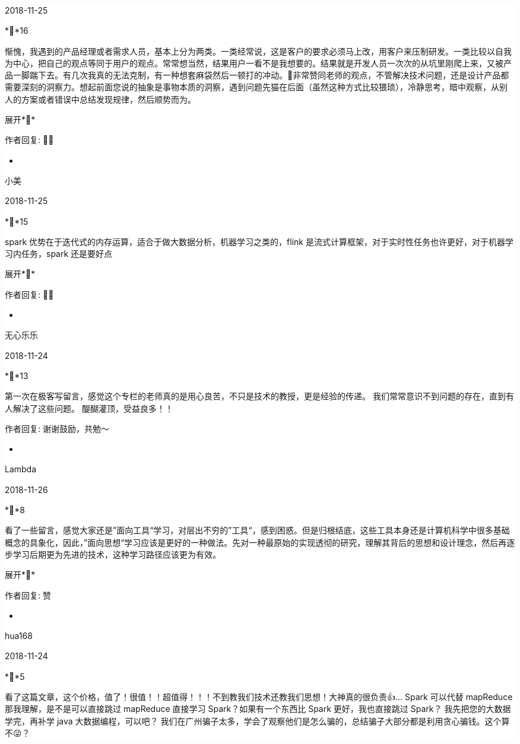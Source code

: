   2018-11-25

  **16

  惭愧，我遇到的产品经理或者需求人员，基本上分为两类。一类经常说，这是客户的要求必须马上改，用客户来压制研发。一类比较以自我为中心，把自己的观点等同于用户的观点。常常想当然，结果用户一看不是我想要的。结果就是开发人员一次次的从坑里刚爬上来，又被产品一脚踹下去。有几次我真的无法克制，有一种想套麻袋然后一顿打的冲动。🤔非常赞同老师的观点，不管解决技术问题，还是设计产品都需要深刻的洞察力。想起前面您说的抽象是事物本质的洞察，遇到问题先猫在后面（虽然这种方式比较猥琐），冷静思考，暗中观察，从别人的方案或者错误中总结发现规律，然后顺势而为。

  展开**

  作者回复: 👍🏻

- 

  小美

  2018-11-25

  **15

  spark 优势在于迭代式的内存运算，适合于做大数据分析，机器学习之类的，flink 是流式计算框架，对于实时性任务也许更好，对于机器学习内任务，spark 还是要好点

  展开**

  作者回复: 👍🏻

- 

  无心乐乐

  2018-11-24

  **13

  第一次在极客写留言，感觉这个专栏的老师真的是用心良苦，不只是技术的教授，更是经验的传递。
  我们常常意识不到问题的存在，直到有人解决了这些问题。
  醍醐灌顶，受益良多！！

  作者回复: 谢谢鼓励，共勉～

- 

  Lambda

  2018-11-26

  **8

  看了一些留言，感觉大家还是”面向工具“学习，对层出不穷的”工具“，感到困惑。但是归根结底，这些工具本身还是计算机科学中很多基础概念的具象化，因此，”面向思想“学习应该是更好的一种做法。先对一种最原始的实现透彻的研究，理解其背后的思想和设计理念，然后再逐步学习后期更为先进的技术，这种学习路径应该更为有效。

  展开**

  作者回复: 赞

- 

  hua168

  2018-11-24

  **5

  看了这篇文章，这个价格，值了！很值！！超值得！！！不到教我们技术还教我们思想！大神真的很负责👍…
  Spark 可以代替 mapReduce 那我理解，是不是可以直接跳过 mapReduce 直接学习 Spark？如果有一个东西比 Spark 更好，我也直接跳过 Spark？
  我先把您的大数据学完，再补学 java 大数据编程，可以吧？
  我们在广州骗子太多，学会了观察他们是怎么骗的，总结骗子大部分都是利用贪心骗钱。这个算不😜？
